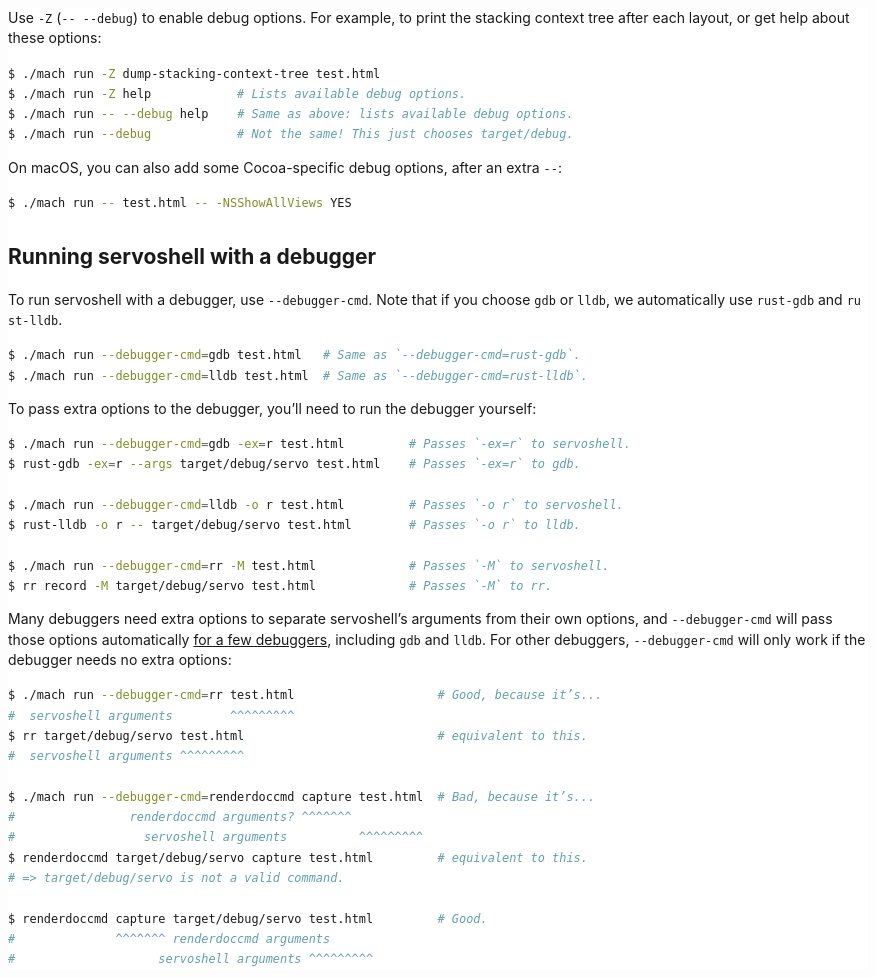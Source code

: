 Use `-Z` (`-- --debug`) to enable debug options.
For example, to print the stacking context tree after each layout, or get help about these options:

```sh
$ ./mach run -Z dump-stacking-context-tree test.html
$ ./mach run -Z help            # Lists available debug options.
$ ./mach run -- --debug help    # Same as above: lists available debug options.
$ ./mach run --debug            # Not the same! This just chooses target/debug.
```

On macOS, you can also add some Cocoa-specific debug options, after an extra `--`:

```sh
$ ./mach run -- test.html -- -NSShowAllViews YES
```

## Running servoshell with a debugger

To run servoshell with a debugger, use `--debugger-cmd`.
Note that if you choose `gdb` or `lldb`, we automatically use `rust-gdb` and `rust-lldb`.

```sh
$ ./mach run --debugger-cmd=gdb test.html   # Same as `--debugger-cmd=rust-gdb`.
$ ./mach run --debugger-cmd=lldb test.html  # Same as `--debugger-cmd=rust-lldb`.
```

To pass extra options to the debugger, you’ll need to run the debugger yourself:

```sh
$ ./mach run --debugger-cmd=gdb -ex=r test.html         # Passes `-ex=r` to servoshell.
$ rust-gdb -ex=r --args target/debug/servo test.html    # Passes `-ex=r` to gdb.

$ ./mach run --debugger-cmd=lldb -o r test.html         # Passes `-o r` to servoshell.
$ rust-lldb -o r -- target/debug/servo test.html        # Passes `-o r` to lldb.

$ ./mach run --debugger-cmd=rr -M test.html             # Passes `-M` to servoshell.
$ rr record -M target/debug/servo test.html             # Passes `-M` to rr.
```

Many debuggers need extra options to separate servoshell’s arguments from their own options, and `--debugger-cmd` will pass those options automatically [for a few debuggers](https://github.com/servo/servo/blob/bccbc87db7b986cae31c8f14f0a130336f8417b2/third_party/mozdebug/mozdebug/mozdebug.py#L32-L48), including `gdb` and `lldb`.
For other debuggers, `--debugger-cmd` will only work if the debugger needs no extra options:

```sh
$ ./mach run --debugger-cmd=rr test.html                    # Good, because it’s...
#  servoshell arguments        ^^^^^^^^^
$ rr target/debug/servo test.html                           # equivalent to this.
#  servoshell arguments ^^^^^^^^^

$ ./mach run --debugger-cmd=renderdoccmd capture test.html  # Bad, because it’s...
#                renderdoccmd arguments? ^^^^^^^
#                  servoshell arguments          ^^^^^^^^^
$ renderdoccmd target/debug/servo capture test.html         # equivalent to this.
# => target/debug/servo is not a valid command.

$ renderdoccmd capture target/debug/servo test.html         # Good.
#              ^^^^^^^ renderdoccmd arguments
#                    servoshell arguments ^^^^^^^^^
```
